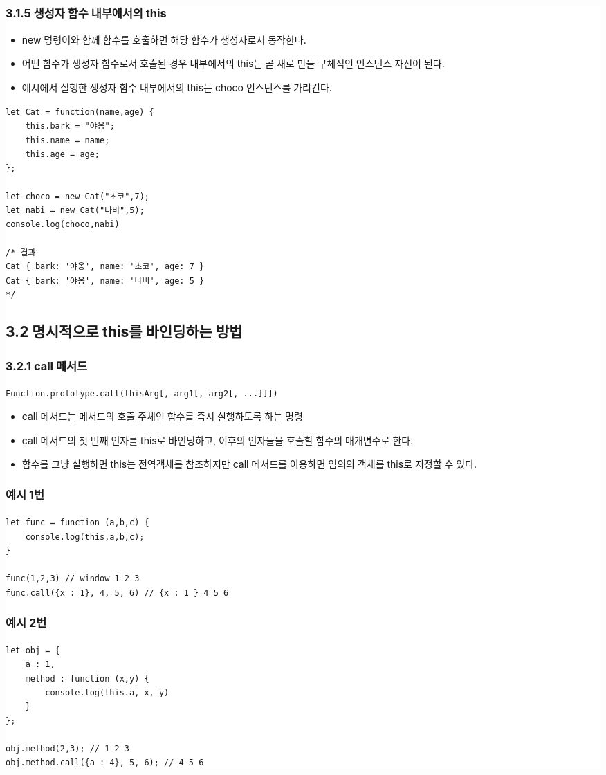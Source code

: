 ### 3.1.5 생성자 함수 내부에서의 this

- new 명령어와 함께 함수를 호출하면 해당 함수가 생성자로서 동작한다.

- 어떤 함수가 생성자 함수로서 호출된 경우 내부에서의 this는 곧 새로 만들 구체적인 인스턴스 자신이 된다.

- 예시에서 실행한 생성자 함수 내부에서의 this는 choco 인스턴스를 가리킨다.

```Js
let Cat = function(name,age) {
    this.bark = "야옹";
    this.name = name;
    this.age = age;
};

let choco = new Cat("초코",7);
let nabi = new Cat("나비",5);
console.log(choco,nabi)

/* 결과
Cat { bark: '야옹', name: '초코', age: 7 }
Cat { bark: '야옹', name: '나비', age: 5 }
*/
```

## 3.2 명시적으로 this를 바인딩하는 방법

### 3.2.1 call 메서드

```Js
Function.prototype.call(thisArg[, arg1[, arg2[, ...]]])
```

- call 메서드는 메서드의 호출 주체인 함수를 즉시 실행하도록 하는 명령

- call 메서드의 첫 번째 인자를 this로 바인딩하고, 이후의 인자들을 호출할 함수의 매개변수로 한다.

- 함수를 그냥 실행하면 this는 전역객체를 참조하지만 call 메서드를 이용하면 임의의 객체를 this로 지정할 수 있다.

### 예시 1번

```Js
let func = function (a,b,c) {
    console.log(this,a,b,c);
}

func(1,2,3) // window 1 2 3
func.call({x : 1}, 4, 5, 6) // {x : 1 } 4 5 6
```

### 예시 2번

```Js
let obj = {
    a : 1,
    method : function (x,y) {
        console.log(this.a, x, y)
    }
};

obj.method(2,3); // 1 2 3
obj.method.call({a : 4}, 5, 6); // 4 5 6
```
